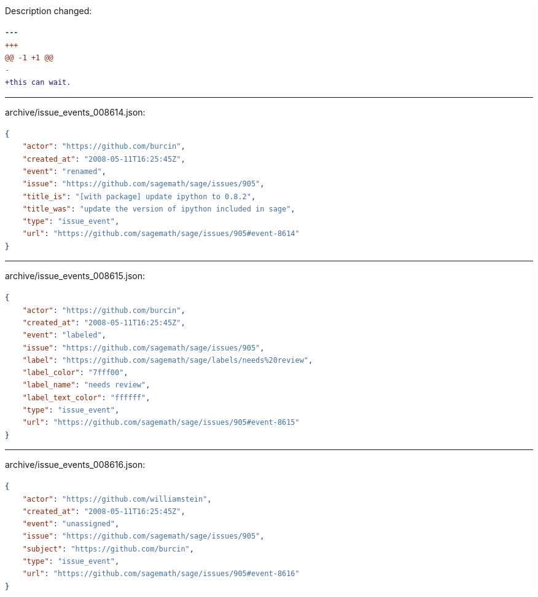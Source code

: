 Description changed:
``````diff
--- 
+++ 
@@ -1 +1 @@
-
+this can wait.
``````




---

archive/issue_events_008614.json:
```json
{
    "actor": "https://github.com/burcin",
    "created_at": "2008-05-11T16:25:45Z",
    "event": "renamed",
    "issue": "https://github.com/sagemath/sage/issues/905",
    "title_is": "[with package] update ipython to 0.8.2",
    "title_was": "update the version of ipython included in sage",
    "type": "issue_event",
    "url": "https://github.com/sagemath/sage/issues/905#event-8614"
}
```



---

archive/issue_events_008615.json:
```json
{
    "actor": "https://github.com/burcin",
    "created_at": "2008-05-11T16:25:45Z",
    "event": "labeled",
    "issue": "https://github.com/sagemath/sage/issues/905",
    "label": "https://github.com/sagemath/sage/labels/needs%20review",
    "label_color": "7fff00",
    "label_name": "needs review",
    "label_text_color": "ffffff",
    "type": "issue_event",
    "url": "https://github.com/sagemath/sage/issues/905#event-8615"
}
```



---

archive/issue_events_008616.json:
```json
{
    "actor": "https://github.com/williamstein",
    "created_at": "2008-05-11T16:25:45Z",
    "event": "unassigned",
    "issue": "https://github.com/sagemath/sage/issues/905",
    "subject": "https://github.com/burcin",
    "type": "issue_event",
    "url": "https://github.com/sagemath/sage/issues/905#event-8616"
}
```
